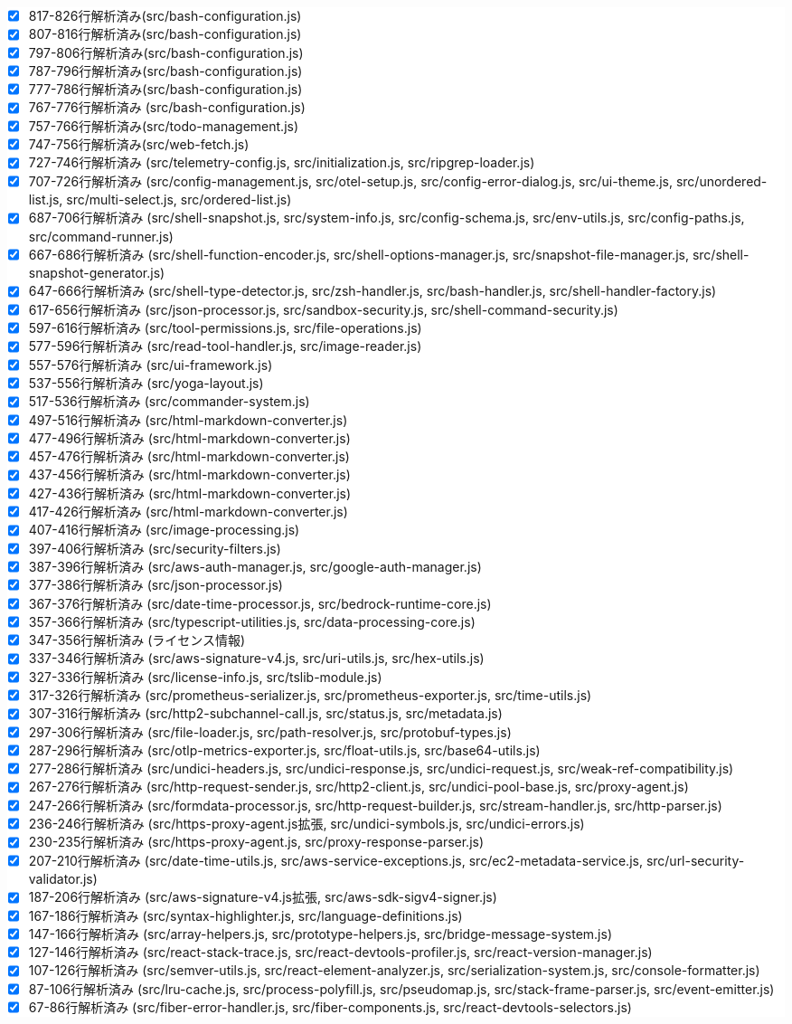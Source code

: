 - [x] 817-826行解析済み(src/bash-configuration.js)
- [x] 807-816行解析済み(src/bash-configuration.js)
- [x] 797-806行解析済み(src/bash-configuration.js)
- [x] 787-796行解析済み(src/bash-configuration.js)
- [x] 777-786行解析済み(src/bash-configuration.js)
- [x] 767-776行解析済み (src/bash-configuration.js)
- [x] 757-766行解析済み(src/todo-management.js)
- [x] 747-756行解析済み(src/web-fetch.js)
- [x] 727-746行解析済み (src/telemetry-config.js, src/initialization.js, src/ripgrep-loader.js)
- [x] 707-726行解析済み (src/config-management.js, src/otel-setup.js, src/config-error-dialog.js, src/ui-theme.js, src/unordered-list.js, src/multi-select.js, src/ordered-list.js)
- [x] 687-706行解析済み (src/shell-snapshot.js, src/system-info.js, src/config-schema.js, src/env-utils.js, src/config-paths.js, src/command-runner.js)
- [x] 667-686行解析済み (src/shell-function-encoder.js, src/shell-options-manager.js, src/snapshot-file-manager.js, src/shell-snapshot-generator.js)
- [x] 647-666行解析済み (src/shell-type-detector.js, src/zsh-handler.js, src/bash-handler.js, src/shell-handler-factory.js)
- [x] 617-656行解析済み (src/json-processor.js, src/sandbox-security.js, src/shell-command-security.js)
- [x] 597-616行解析済み (src/tool-permissions.js, src/file-operations.js)
- [x] 577-596行解析済み (src/read-tool-handler.js, src/image-reader.js)
- [x] 557-576行解析済み (src/ui-framework.js)
- [x] 537-556行解析済み (src/yoga-layout.js)
- [x] 517-536行解析済み (src/commander-system.js)
- [x] 497-516行解析済み (src/html-markdown-converter.js)
- [x] 477-496行解析済み (src/html-markdown-converter.js)
- [x] 457-476行解析済み (src/html-markdown-converter.js)
- [x] 437-456行解析済み (src/html-markdown-converter.js)
- [x] 427-436行解析済み (src/html-markdown-converter.js)
- [x] 417-426行解析済み (src/html-markdown-converter.js)
- [x] 407-416行解析済み (src/image-processing.js)
- [x] 397-406行解析済み (src/security-filters.js)
- [x] 387-396行解析済み (src/aws-auth-manager.js, src/google-auth-manager.js)
- [x] 377-386行解析済み (src/json-processor.js)
- [x] 367-376行解析済み (src/date-time-processor.js, src/bedrock-runtime-core.js)
- [x] 357-366行解析済み (src/typescript-utilities.js, src/data-processing-core.js)
- [x] 347-356行解析済み (ライセンス情報)
- [x] 337-346行解析済み (src/aws-signature-v4.js, src/uri-utils.js, src/hex-utils.js)
- [x] 327-336行解析済み (src/license-info.js, src/tslib-module.js)
- [x] 317-326行解析済み (src/prometheus-serializer.js, src/prometheus-exporter.js, src/time-utils.js)
- [x] 307-316行解析済み (src/http2-subchannel-call.js, src/status.js, src/metadata.js)
- [x] 297-306行解析済み (src/file-loader.js, src/path-resolver.js, src/protobuf-types.js)
- [x] 287-296行解析済み (src/otlp-metrics-exporter.js, src/float-utils.js, src/base64-utils.js)
- [x] 277-286行解析済み (src/undici-headers.js, src/undici-response.js, src/undici-request.js, src/weak-ref-compatibility.js)
- [x] 267-276行解析済み (src/http-request-sender.js, src/http2-client.js, src/undici-pool-base.js, src/proxy-agent.js)
- [x] 247-266行解析済み (src/formdata-processor.js, src/http-request-builder.js, src/stream-handler.js, src/http-parser.js)
- [x] 236-246行解析済み (src/https-proxy-agent.js拡張, src/undici-symbols.js, src/undici-errors.js)
- [x] 230-235行解析済み (src/https-proxy-agent.js, src/proxy-response-parser.js)
- [x] 207-210行解析済み (src/date-time-utils.js, src/aws-service-exceptions.js, src/ec2-metadata-service.js, src/url-security-validator.js)
- [x] 187-206行解析済み (src/aws-signature-v4.js拡張, src/aws-sdk-sigv4-signer.js)
- [x] 167-186行解析済み (src/syntax-highlighter.js, src/language-definitions.js)
- [x] 147-166行解析済み (src/array-helpers.js, src/prototype-helpers.js, src/bridge-message-system.js)
- [x] 127-146行解析済み (src/react-stack-trace.js, src/react-devtools-profiler.js, src/react-version-manager.js)
- [x] 107-126行解析済み (src/semver-utils.js, src/react-element-analyzer.js, src/serialization-system.js, src/console-formatter.js)
- [x] 87-106行解析済み (src/lru-cache.js, src/process-polyfill.js, src/pseudomap.js, src/stack-frame-parser.js, src/event-emitter.js)
- [x] 67-86行解析済み (src/fiber-error-handler.js, src/fiber-components.js, src/react-devtools-selectors.js)